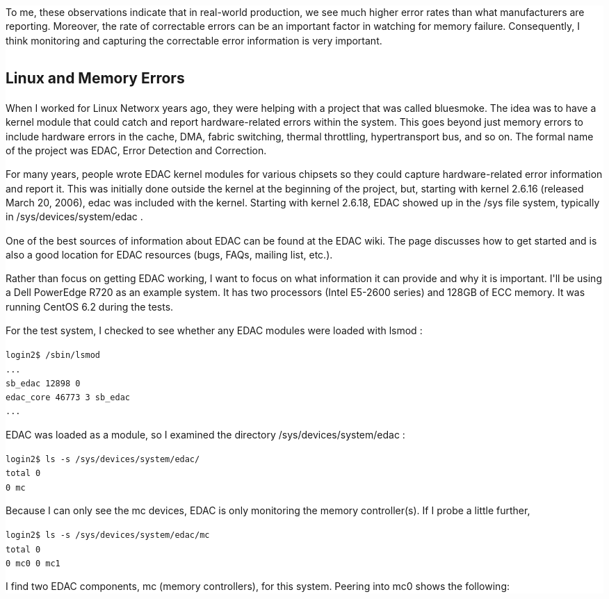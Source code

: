 To me, these observations indicate that in real-world production, we see much higher error rates than what manufacturers are reporting. Moreover, the rate of correctable errors can be an important factor in watching for memory failure. Consequently, I think monitoring and capturing the correctable error information is very important.

## Linux and Memory Errors

When I worked for Linux Networx years ago, they were helping with a project that was called bluesmoke. The idea was to have a kernel module that could catch and report hardware-related errors within the system. This goes beyond just memory errors to include hardware errors in the cache, DMA, fabric switching, thermal throttling, hypertransport bus, and so on. The formal name of the project was EDAC, Error Detection and Correction.

For many years, people wrote EDAC kernel modules for various chipsets so they could capture hardware-related error information and report it. This was initially done outside the kernel at the beginning of the project, but, starting with kernel 2.6.16 \(released March 20, 2006\), edac was included with the kernel. Starting with kernel 2.6.18, EDAC showed up in the /sys file system, typically in /sys/devices/system/edac .

One of the best sources of information about EDAC can be found at the EDAC wiki. The page discusses how to get started and is also a good location for EDAC resources \(bugs, FAQs, mailing list, etc.\).

Rather than focus on getting EDAC working, I want to focus on what information it can provide and why it is important. I'll be using a Dell PowerEdge R720 as an example system. It has two processors \(Intel E5-2600 series\) and 128GB of ECC memory. It was running CentOS 6.2 during the tests.

For the test system, I checked to see whether any EDAC modules were loaded with lsmod :

```text
login2$ /sbin/lsmod
...
sb_edac 12898 0
edac_core 46773 3 sb_edac
...
```

EDAC was loaded as a module, so I examined the directory /sys/devices/system/edac :

```text
login2$ ls -s /sys/devices/system/edac/
total 0
0 mc
```

Because I can only see the mc devices, EDAC is only monitoring the memory controller\(s\). If I probe a little further,

```text
login2$ ls -s /sys/devices/system/edac/mc
total 0
0 mc0 0 mc1
```

I find two EDAC components, mc \(memory controllers\), for this system. Peering into mc0 shows the following:
